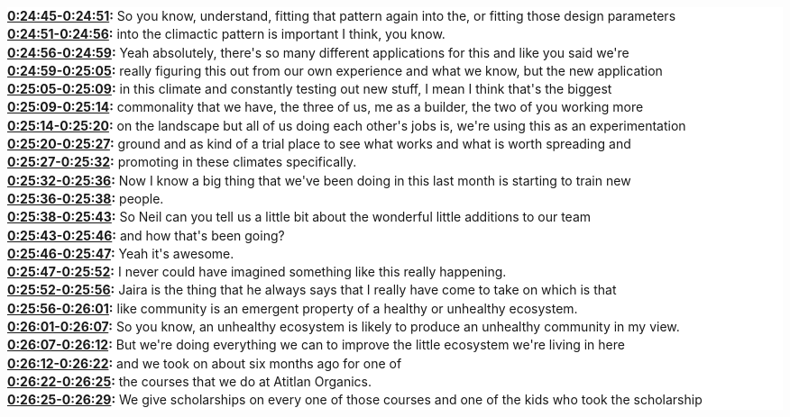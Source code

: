 **[0:24:45-0:24:51](https://regenerativeskills.com/abundantedge-climate-considerations-training-new-team-members-and-project-planning-regenerative-round-table-3/#t=0:24:45):**  So you know, understand, fitting that pattern again into the, or fitting those design parameters  
**[0:24:51-0:24:56](https://regenerativeskills.com/abundantedge-climate-considerations-training-new-team-members-and-project-planning-regenerative-round-table-3/#t=0:24:51):**  into the climactic pattern is important I think, you know.  
**[0:24:56-0:24:59](https://regenerativeskills.com/abundantedge-climate-considerations-training-new-team-members-and-project-planning-regenerative-round-table-3/#t=0:24:56):**  Yeah absolutely, there's so many different applications for this and like you said we're  
**[0:24:59-0:25:05](https://regenerativeskills.com/abundantedge-climate-considerations-training-new-team-members-and-project-planning-regenerative-round-table-3/#t=0:24:59):**  really figuring this out from our own experience and what we know, but the new application  
**[0:25:05-0:25:09](https://regenerativeskills.com/abundantedge-climate-considerations-training-new-team-members-and-project-planning-regenerative-round-table-3/#t=0:25:05):**  in this climate and constantly testing out new stuff, I mean I think that's the biggest  
**[0:25:09-0:25:14](https://regenerativeskills.com/abundantedge-climate-considerations-training-new-team-members-and-project-planning-regenerative-round-table-3/#t=0:25:09):**  commonality that we have, the three of us, me as a builder, the two of you working more  
**[0:25:14-0:25:20](https://regenerativeskills.com/abundantedge-climate-considerations-training-new-team-members-and-project-planning-regenerative-round-table-3/#t=0:25:14):**  on the landscape but all of us doing each other's jobs is, we're using this as an experimentation  
**[0:25:20-0:25:27](https://regenerativeskills.com/abundantedge-climate-considerations-training-new-team-members-and-project-planning-regenerative-round-table-3/#t=0:25:20):**  ground and as kind of a trial place to see what works and what is worth spreading and  
**[0:25:27-0:25:32](https://regenerativeskills.com/abundantedge-climate-considerations-training-new-team-members-and-project-planning-regenerative-round-table-3/#t=0:25:27):**  promoting in these climates specifically.  
**[0:25:32-0:25:36](https://regenerativeskills.com/abundantedge-climate-considerations-training-new-team-members-and-project-planning-regenerative-round-table-3/#t=0:25:32):**  Now I know a big thing that we've been doing in this last month is starting to train new  
**[0:25:36-0:25:38](https://regenerativeskills.com/abundantedge-climate-considerations-training-new-team-members-and-project-planning-regenerative-round-table-3/#t=0:25:36):**  people.  
**[0:25:38-0:25:43](https://regenerativeskills.com/abundantedge-climate-considerations-training-new-team-members-and-project-planning-regenerative-round-table-3/#t=0:25:38):**  So Neil can you tell us a little bit about the wonderful little additions to our team  
**[0:25:43-0:25:46](https://regenerativeskills.com/abundantedge-climate-considerations-training-new-team-members-and-project-planning-regenerative-round-table-3/#t=0:25:43):**  and how that's been going?  
**[0:25:46-0:25:47](https://regenerativeskills.com/abundantedge-climate-considerations-training-new-team-members-and-project-planning-regenerative-round-table-3/#t=0:25:46):**  Yeah it's awesome.  
**[0:25:47-0:25:52](https://regenerativeskills.com/abundantedge-climate-considerations-training-new-team-members-and-project-planning-regenerative-round-table-3/#t=0:25:47):**  I never could have imagined something like this really happening.  
**[0:25:52-0:25:56](https://regenerativeskills.com/abundantedge-climate-considerations-training-new-team-members-and-project-planning-regenerative-round-table-3/#t=0:25:52):**  Jaira is the thing that he always says that I really have come to take on which is that  
**[0:25:56-0:26:01](https://regenerativeskills.com/abundantedge-climate-considerations-training-new-team-members-and-project-planning-regenerative-round-table-3/#t=0:25:56):**  like community is an emergent property of a healthy or unhealthy ecosystem.  
**[0:26:01-0:26:07](https://regenerativeskills.com/abundantedge-climate-considerations-training-new-team-members-and-project-planning-regenerative-round-table-3/#t=0:26:01):**  So you know, an unhealthy ecosystem is likely to produce an unhealthy community in my view.  
**[0:26:07-0:26:12](https://regenerativeskills.com/abundantedge-climate-considerations-training-new-team-members-and-project-planning-regenerative-round-table-3/#t=0:26:07):**  But we're doing everything we can to improve the little ecosystem we're living in here  
**[0:26:12-0:26:22](https://regenerativeskills.com/abundantedge-climate-considerations-training-new-team-members-and-project-planning-regenerative-round-table-3/#t=0:26:12):**  and we took on about six months ago for one of  
**[0:26:22-0:26:25](https://regenerativeskills.com/abundantedge-climate-considerations-training-new-team-members-and-project-planning-regenerative-round-table-3/#t=0:26:22):**  the courses that we do at Atitlan Organics.  
**[0:26:25-0:26:29](https://regenerativeskills.com/abundantedge-climate-considerations-training-new-team-members-and-project-planning-regenerative-round-table-3/#t=0:26:25):**  We give scholarships on every one of those courses and one of the kids who took the scholarship  